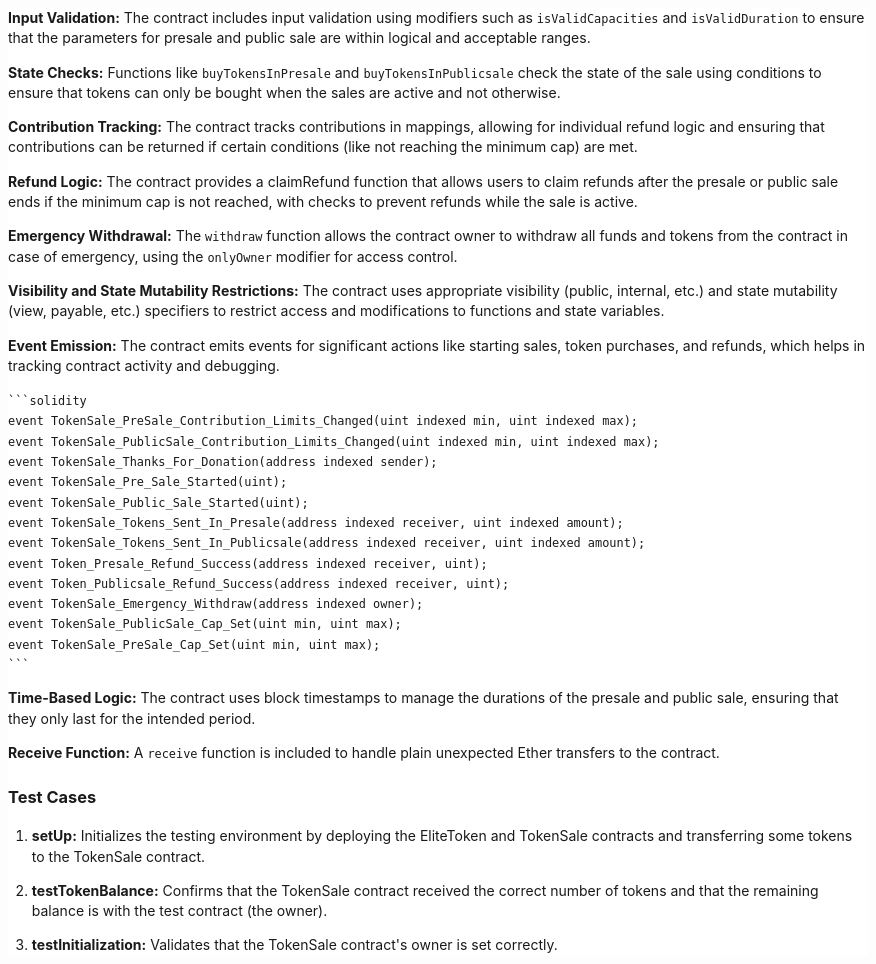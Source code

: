 **Input Validation:** The contract includes input validation using modifiers such as `isValidCapacities` and `isValidDuration` to ensure that the parameters for presale and public sale are within logical and acceptable ranges.

**State Checks:** Functions like `buyTokensInPresale` and `buyTokensInPublicsale` check the state of the sale using conditions to ensure that tokens can only be bought when the sales are active and not otherwise.

**Contribution Tracking:** The contract tracks contributions in mappings, allowing for individual refund logic and ensuring that contributions can be returned if certain conditions (like not reaching the minimum cap) are met.

**Refund Logic:** The contract provides a claimRefund function that allows users to claim refunds after the presale or public sale ends if the minimum cap is not reached, with checks to prevent refunds while the sale is active.

**Emergency Withdrawal:** The `withdraw` function allows the contract owner to withdraw all funds and tokens from the contract in case of emergency, using the `onlyOwner` modifier for access control.

**Visibility and State Mutability Restrictions:** The contract uses appropriate visibility (public, internal, etc.) and state mutability (view, payable, etc.) specifiers to restrict access and modifications to functions and state variables.

**Event Emission:** The contract emits events for significant actions like starting sales, token purchases, and refunds, which helps in tracking contract activity and debugging.

    ```solidity
    event TokenSale_PreSale_Contribution_Limits_Changed(uint indexed min, uint indexed max);
    event TokenSale_PublicSale_Contribution_Limits_Changed(uint indexed min, uint indexed max);
    event TokenSale_Thanks_For_Donation(address indexed sender);
    event TokenSale_Pre_Sale_Started(uint);
    event TokenSale_Public_Sale_Started(uint);
    event TokenSale_Tokens_Sent_In_Presale(address indexed receiver, uint indexed amount);
    event TokenSale_Tokens_Sent_In_Publicsale(address indexed receiver, uint indexed amount);
    event Token_Presale_Refund_Success(address indexed receiver, uint);
    event Token_Publicsale_Refund_Success(address indexed receiver, uint);
    event TokenSale_Emergency_Withdraw(address indexed owner);
    event TokenSale_PublicSale_Cap_Set(uint min, uint max);
    event TokenSale_PreSale_Cap_Set(uint min, uint max);
    ```

**Time-Based Logic:** The contract uses block timestamps to manage the durations of the presale and public sale, ensuring that they only last for the intended period.

**Receive Function:** A `receive` function is included to handle plain unexpected Ether transfers to the contract.


### Test Cases

1. **setUp:** Initializes the testing environment by deploying the EliteToken and TokenSale contracts and transferring some tokens to the TokenSale contract.

2. **testTokenBalance:** Confirms that the TokenSale contract received the correct number of tokens and that the remaining balance is with the test contract (the owner).

3. **testInitialization:** Validates that the TokenSale contract's owner is set correctly.
